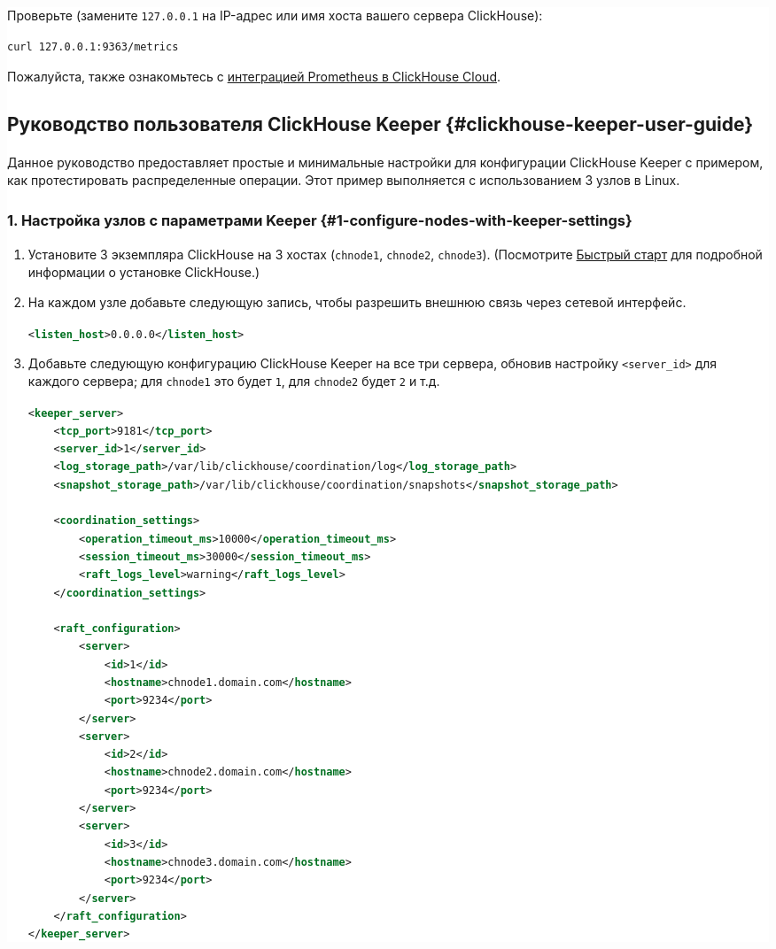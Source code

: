 Проверьте (замените `127.0.0.1` на IP-адрес или имя хоста вашего сервера ClickHouse):
```bash
curl 127.0.0.1:9363/metrics
```

Пожалуйста, также ознакомьтесь с [интеграцией Prometheus в ClickHouse Cloud](/integrations/prometheus).
## Руководство пользователя ClickHouse Keeper {#clickhouse-keeper-user-guide}

Данное руководство предоставляет простые и минимальные настройки для конфигурации ClickHouse Keeper с примером, как протестировать распределенные операции. Этот пример выполняется с использованием 3 узлов в Linux.
### 1. Настройка узлов с параметрами Keeper {#1-configure-nodes-with-keeper-settings}

1. Установите 3 экземпляра ClickHouse на 3 хостах (`chnode1`, `chnode2`, `chnode3`). (Посмотрите [Быстрый старт](/getting-started/install.md) для подробной информации о установке ClickHouse.)

2. На каждом узле добавьте следующую запись, чтобы разрешить внешнюю связь через сетевой интерфейс.
    ```xml
    <listen_host>0.0.0.0</listen_host>
    ```

3. Добавьте следующую конфигурацию ClickHouse Keeper на все три сервера, обновив настройку `<server_id>` для каждого сервера; для `chnode1` это будет `1`, для `chnode2` будет `2` и т.д.
    ```xml
    <keeper_server>
        <tcp_port>9181</tcp_port>
        <server_id>1</server_id>
        <log_storage_path>/var/lib/clickhouse/coordination/log</log_storage_path>
        <snapshot_storage_path>/var/lib/clickhouse/coordination/snapshots</snapshot_storage_path>

        <coordination_settings>
            <operation_timeout_ms>10000</operation_timeout_ms>
            <session_timeout_ms>30000</session_timeout_ms>
            <raft_logs_level>warning</raft_logs_level>
        </coordination_settings>

        <raft_configuration>
            <server>
                <id>1</id>
                <hostname>chnode1.domain.com</hostname>
                <port>9234</port>
            </server>
            <server>
                <id>2</id>
                <hostname>chnode2.domain.com</hostname>
                <port>9234</port>
            </server>
            <server>
                <id>3</id>
                <hostname>chnode3.domain.com</hostname>
                <port>9234</port>
            </server>
        </raft_configuration>
    </keeper_server>
    ```

